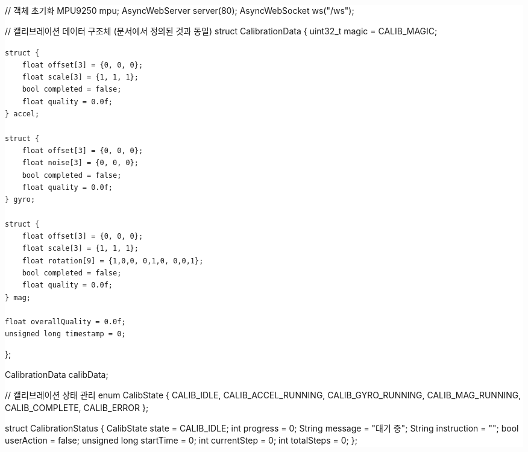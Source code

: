 // 객체 초기화
MPU9250 mpu;
AsyncWebServer server(80);
AsyncWebSocket ws("/ws");

// 캘리브레이션 데이터 구조체 (문서에서 정의된 것과 동일)
struct CalibrationData {
    uint32_t magic = CALIB_MAGIC;
    
    struct {
        float offset[3] = {0, 0, 0};
        float scale[3] = {1, 1, 1};
        bool completed = false;
        float quality = 0.0f;
    } accel;
    
    struct {
        float offset[3] = {0, 0, 0};
        float noise[3] = {0, 0, 0};
        bool completed = false;
        float quality = 0.0f;
    } gyro;
    
    struct {
        float offset[3] = {0, 0, 0};
        float scale[3] = {1, 1, 1};
        float rotation[9] = {1,0,0, 0,1,0, 0,0,1};
        bool completed = false;
        float quality = 0.0f;
    } mag;
    
    float overallQuality = 0.0f;
    unsigned long timestamp = 0;
};

CalibrationData calibData;

// 캘리브레이션 상태 관리
enum CalibState {
    CALIB_IDLE,
    CALIB_ACCEL_RUNNING,
    CALIB_GYRO_RUNNING,
    CALIB_MAG_RUNNING,
    CALIB_COMPLETE,
    CALIB_ERROR
};

struct CalibrationStatus {
    CalibState state = CALIB_IDLE;
    int progress = 0;
    String message = "대기 중";
    String instruction = "";
    bool userAction = false;
    unsigned long startTime = 0;
    int currentStep = 0;
    int totalSteps = 0;
};
